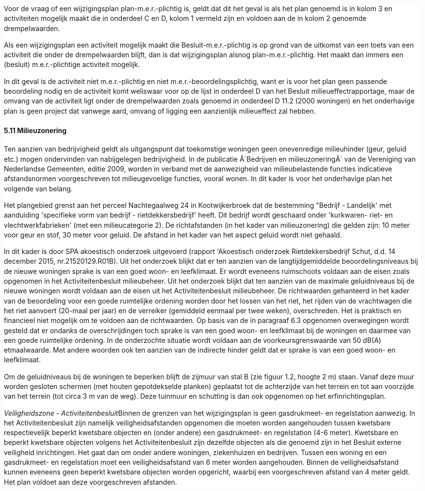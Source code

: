 Voor de vraag of een wijzigingsplan plan\-m.e.r.\-plichtig is, geldt dat dit het geval is als het plan genoemd is in kolom 3 en activiteiten mogelijk maakt die in onderdeel C en D, kolom 1 vermeld zijn en voldoen aan de in kolom 2 genoemde drempelwaarden.

Als een wijzigingsplan een activiteit mogelijk maakt die Besluit\-m.e.r.\-plichtig is op grond van de uitkomst van een toets van een activiteit die onder de drempelwaarden blijft, dan is dat wijzigingsplan alsnog plan\-m.e.r.\-plichtig. Het maakt dan immers een (besluit) m.e.r.\-plichtige activiteit mogelijk.

In dit geval is de activiteit niet m.e.r.\-plichtig en niet m.e.r.\-beoordelingsplichtig, want er is voor het plan geen passende beoordeling nodig en de activiteit komt weliswaar voor op de lijst in onderdeel D van het Besluit milieueffectrapportage, maar de omvang van de activiteit ligt onder de drempelwaarden zoals genoemd in onderdeel D 11\.2 (2000 woningen) en het onderhavige plan is geen project dat vanwege aard, omvang of ligging een aanzienlijk milieueffect zal hebben.

#### 5\.11 Milieuzonering

Ten aanzien van bedrijvigheid geldt als uitgangspunt dat toekomstige woningen geen onevenredige milieuhinder (geur, geluid etc.) mogen ondervinden van nabijgelegen bedrijvigheid. In de publicatie Â´Bedrijven en milieuzoneringÂ´ van de Vereniging van Nederlandse Gemeenten, editie 2009, worden in verband met de aanwezigheid van milieubelastende functies indicatieve afstandsnormen voorgeschreven tot milieugevoelige functies, vooral wonen. In dit kader is voor het onderhavige plan het volgende van belang.

Het plangebied grenst aan het perceel Nachtegaalweg 24 in Kootwijkerbroek dat de bestemming "Bedrijf \- Landelijk' met aanduiding 'specifieke vorm van bedrijf \- rietdekkersbedrijf' heeft. Dit bedrijf wordt geschaard onder 'kurkwaren\- riet\- en vlechtwerkfabrieken' (met een milieucategorie 2\). De richtafstanden (in het kader van milieuzonering) die gelden zijn: 10 meter voor geur en stof, 30 meter voor geluid. De afstand in het kader van het aspect geluid wordt niet gehaald.

In dit kader is door SPA akoestisch onderzoek uitgevoerd (rapport 'Akoestisch onderzoek Rietdekkersbedrijf Schut, d.d. 14 december 2015, nr.21520129\.R01B). Uit het onderzoek blijkt dat er ten aanzien van de langtijdgemiddelde beoordelingsniveaus bij de nieuwe woningen sprake is van een goed woon\- en leefklimaat. Er wordt eveneens ruimschoots voldaan aan de eisen zoals opgenomen in het Activiteitenbesluit milieubeheer. Uit het onderzoek blijkt dat ten aanzien van de maximale geluidniveaus bij de nieuwe woningen wordt voldaan aan de eisen uit het Activiteitenbesluit milieubeheer. De richtwaarden gehanteerd in het kader van de beoordeling voor een goede ruimtelijke ordening worden door het lossen van het riet, het rijden van de vrachtwagen die het riet aanvoert (20\-maal per jaar) en de verreiker (gemiddeld eenmaal per twee weken), overschreden. Het is praktisch en financieel niet mogelijk om te voldoen aan de richtwaarden. Op basis van de in paragraaf 6\.3 opgenomen overwegingen wordt gesteld dat er ondanks de overschrijdingen toch sprake is van een goed woon\- en leefklimaat bij de woningen en daarmee van een goede ruimtelijke ordening. In de onderzochte situatie wordt voldaan aan de voorkeursgrenswaarde van 50 dB(A) etmaalwaarde. Met andere woorden ook ten aanzien van de indirecte hinder geldt dat er sprake is van een goed woon\- en leefklimaat.

Om de geluidniveaus bij de woningen te beperken blijft de zijmuur van stal B (zie figuur 1\.2, hoogte 2 m) staan. Vanaf deze muur worden gesloten schermen (met houten gepotdekselde planken) geplaatst tot de achterzijde van het terrein en tot aan voorzijde van het terrein (tot circa 3 m van de weg). Deze tuinmuur en schutting is dan ook opgenomen op het erfinrichtingsplan.

*Veiligheidszone \- Activiteitenbesluit*Binnen de grenzen van het wijzigingsplan is geen gasdrukmeet\- en regelstation aanwezig. In het Activiteitenbesluit zijn namelijk veiligheidsafstanden opgenomen die moeten worden aangehouden tussen kwetsbare respectievelijk beperkt kwetsbare objecten en (onder andere) een gasdrukmeet\- en regelstation (4\-6 meter). Kwetsbare en beperkt kwetsbare objecten volgens het Activiteitenbesluit zijn dezelfde objecten als die genoemd zijn in het Besluit externe veiligheid inrichtingen. Het gaat dan om onder andere woningen, ziekenhuizen en bedrijven. Tussen een woning en een gasdrukmeet\- en regelstation moet een veiligheidsafstand van 6 meter worden aangehouden. Binnen de veiligheidsafstand kunnen eveneens geen beperkt kwetsbare objecten worden opgericht, waarbij een voorgeschreven afstand van 4 meter geldt. Het plan voldoet aan deze voorgeschreven afstanden.
